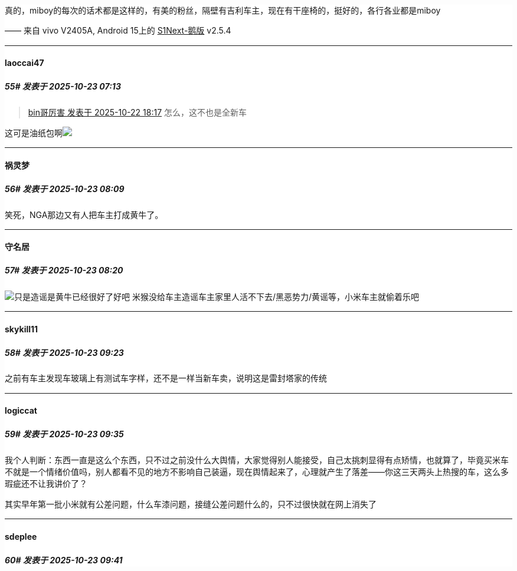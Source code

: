 真的，miboy的每次的话术都是这样的，有美的粉丝，隔壁有吉利车主，现在有干座椅的，挺好的，各行各业都是miboy

—— 来自 vivo V2405A, Android 15上的 [S1Next-鹅版](https://github.com/ykrank/S1-Next/releases) v2.5.4


*****

####  laoccai47  
##### 55#       发表于 2025-10-23 07:13

<blockquote><a href="httphttps://stage1st.com/2b/forum.php?mod=redirect&amp;goto=findpost&amp;pid=68610594&amp;ptid=2265294" target="_blank">bin哥厉害 发表于 2025-10-22 18:17</a>
怎么，这不也是全新车</blockquote>
这可是油纸包啊<img src="https://static.stage1st.com/image/smiley/face2017/067.png" referrerpolicy="no-referrer">


*****

####  祸灵梦  
##### 56#       发表于 2025-10-23 08:09

笑死，NGA那边又有人把车主打成黄牛了。


*****

####  守名居  
##### 57#       发表于 2025-10-23 08:20

<img src="https://static.stage1st.com/image/smiley/face2017/037.png" referrerpolicy="no-referrer">只是造谣是黄牛已经很好了好吧
米猴没给车主造谣车主家里人活不下去/黑恶势力/黄谣等，小米车主就偷着乐吧


*****

####  skykill11  
##### 58#       发表于 2025-10-23 09:23

之前有车主发现车玻璃上有测试车字样，还不是一样当新车卖，说明这是雷封塔家的传统


*****

####  logiccat  
##### 59#       发表于 2025-10-23 09:35

我个人判断：东西一直是这么个东西，只不过之前没什么大舆情，大家觉得别人能接受，自己太挑刺显得有点矫情，也就算了，毕竟买米车不就是一个情绪价值吗，别人都看不见的地方不影响自己装逼，现在舆情起来了，心理就产生了落差——你这三天两头上热搜的车，这么多瑕疵还不让我讲价了？

其实早年第一批小米就有公差问题，什么车漆问题，接缝公差问题什么的，只不过很快就在网上消失了

*****

####  sdeplee  
##### 60#       发表于 2025-10-23 09:41
